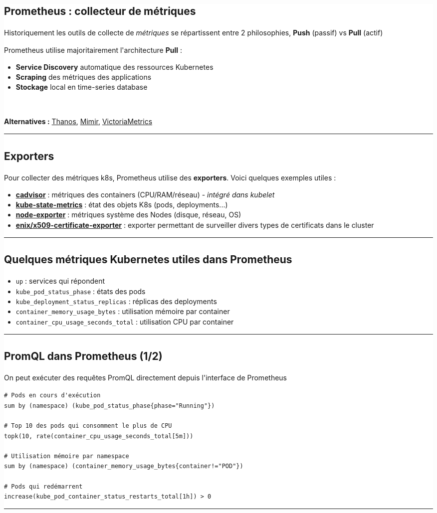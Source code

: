 
## Prometheus : collecteur de métriques

Historiquement les outils de collecte de *métriques* se répartissent entre 2 philosophies, **Push** (passif) vs **Pull** (actif)

Prometheus utilise majoritairement l'architecture **Pull** :

- **Service Discovery** automatique des ressources Kubernetes
- **Scraping** des métriques des applications
- **Stockage** local en time-series database
<br/>

**Alternatives :** [Thanos](https://thanos.io/), [Mimir](https://grafana.com/oss/mimir/), [VictoriaMetrics](https://victoriametrics.com/)

---

## Exporters

Pour collecter des métriques k8s, Prometheus utilise des **exporters**. Voici quelques exemples utiles :

- **[cadvisor](https://github.com/google/cadvisor)** : métriques des containers (CPU/RAM/réseau) - *intégré dans kubelet*
- **[kube-state-metrics](https://github.com/kubernetes/kube-state-metrics)** : état des objets K8s (pods, deployments...) 
- **[node-exporter](https://github.com/prometheus/node_exporter)** : métriques système des Nodes (disque, réseau, OS)
- **[enix/x509-certificate-exporter](https://github.com/enix/x509-certificate-exporter)** : exporter permettant de surveiller divers types de certificats dans le cluster

---

## Quelques métriques Kubernetes utiles dans Prometheus

- `up` : services qui répondent
- `kube_pod_status_phase` : états des pods
- `kube_deployment_status_replicas` : réplicas des deployments
- `container_memory_usage_bytes` : utilisation mémoire par container
- `container_cpu_usage_seconds_total` : utilisation CPU par container

---

## PromQL dans Prometheus (1/2)

On peut exécuter des requêtes PromQL directement depuis l'interface de Prometheus

```promql
# Pods en cours d'exécution
sum by (namespace) (kube_pod_status_phase{phase="Running"})

# Top 10 des pods qui consomment le plus de CPU
topk(10, rate(container_cpu_usage_seconds_total[5m]))

# Utilisation mémoire par namespace
sum by (namespace) (container_memory_usage_bytes{container!="POD"})

# Pods qui redémarrent
increase(kube_pod_container_status_restarts_total[1h]) > 0
```

---